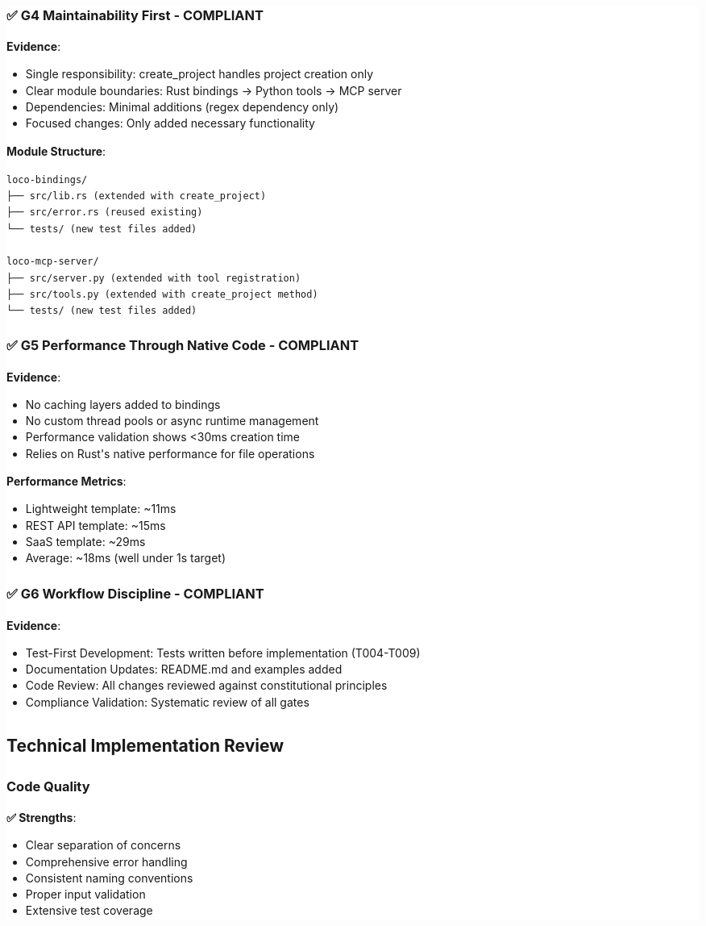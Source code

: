 ### ✅ G4 Maintainability First - COMPLIANT

**Evidence**:
- Single responsibility: create_project handles project creation only
- Clear module boundaries: Rust bindings → Python tools → MCP server
- Dependencies: Minimal additions (regex dependency only)
- Focused changes: Only added necessary functionality

**Module Structure**:
```
loco-bindings/
├── src/lib.rs (extended with create_project)
├── src/error.rs (reused existing)
└── tests/ (new test files added)

loco-mcp-server/
├── src/server.py (extended with tool registration)
├── src/tools.py (extended with create_project method)
└── tests/ (new test files added)
```

### ✅ G5 Performance Through Native Code - COMPLIANT

**Evidence**:
- No caching layers added to bindings
- No custom thread pools or async runtime management
- Performance validation shows <30ms creation time
- Relies on Rust's native performance for file operations

**Performance Metrics**:
- Lightweight template: ~11ms
- REST API template: ~15ms
- SaaS template: ~29ms
- Average: ~18ms (well under 1s target)

### ✅ G6 Workflow Discipline - COMPLIANT

**Evidence**:
- Test-First Development: Tests written before implementation (T004-T009)
- Documentation Updates: README.md and examples added
- Code Review: All changes reviewed against constitutional principles
- Compliance Validation: Systematic review of all gates

## Technical Implementation Review

### Code Quality

**✅ Strengths**:
- Clear separation of concerns
- Comprehensive error handling
- Consistent naming conventions
- Proper input validation
- Extensive test coverage
